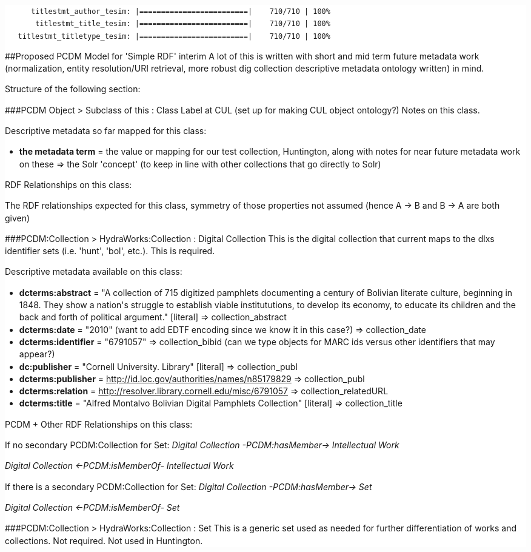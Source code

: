 ```
      titlestmt_author_tesim: |=========================|    710/710 | 100% 
       titlestmt_title_tesim: |=========================|    710/710 | 100% 
   titlestmt_titletype_tesim: |=========================|    710/710 | 100% 
```

##Proposed PCDM Model for 'Simple RDF' interim
A lot of this is written with short and mid term future metadata work (normalization, entity resolution/URI retrieval, more robust dig collection descriptive metadata ontology written) in mind.

Structure of the following section:

###PCDM Object > Subclass of this : Class Label at CUL (set up for making CUL object ontology?)
Notes on this class.

Descriptive metadata so far mapped for this class:

- **the metadata term** = the value or mapping for our test collection, Huntington, along with notes for near future metadata work on these => the Solr 'concept' (to keep in line with other collections that go directly to Solr)

RDF Relationships on this class:

The RDF relationships expected for this class, symmetry of those properties not assumed (hence A -> B and B -> A are both given)

###PCDM:Collection > HydraWorks:Collection : Digital Collection
This is the digital collection that current maps to the dlxs identifier sets (i.e. 'hunt', 'bol', etc.). This is required.

Descriptive metadata available on this class:

- **dcterms:abstract** = "A collection of 715 digitized pamphlets documenting a century of Bolivian literate culture, beginning in 1848. They show a nation's struggle to establish viable institututions, to develop its economy, to educate its children and the back and forth of political argument." [literal] => collection_abstract
- **dcterms:date** = "2010" (want to add EDTF encoding since we know it in this case?) => collection_date
- **dcterms:identifier** = "6791057" => collection_bibid (can we type objects for MARC ids versus other identifiers that may appear?)
- **dc:publisher** = "Cornell University. Library" [literal] => collection_publ
- **dcterms:publisher** = http://id.loc.gov/authorities/names/n85179829 => collection_publ
- **dcterms:relation** = http://resolver.library.cornell.edu/misc/6791057 => collection_relatedURL
- **dcterms:title** = "Alfred Montalvo Bolivian Digital Pamphlets Collection" [literal] => collection_title

PCDM + Other RDF Relationships on this class:

If no secondary PCDM:Collection for Set:
*Digital Collection -PCDM:hasMember-> Intellectual Work*

*Digital Collection <-PCDM:isMemberOf- Intellectual Work*

If there is a secondary PCDM:Collection for Set:
*Digital Collection -PCDM:hasMember-> Set*

*Digital Collection <-PCDM:isMemberOf- Set*

###PCDM:Collection > HydraWorks:Collection : Set
This is a generic set used as needed for further differentiation of works and collections. Not required. Not used in Huntington.
